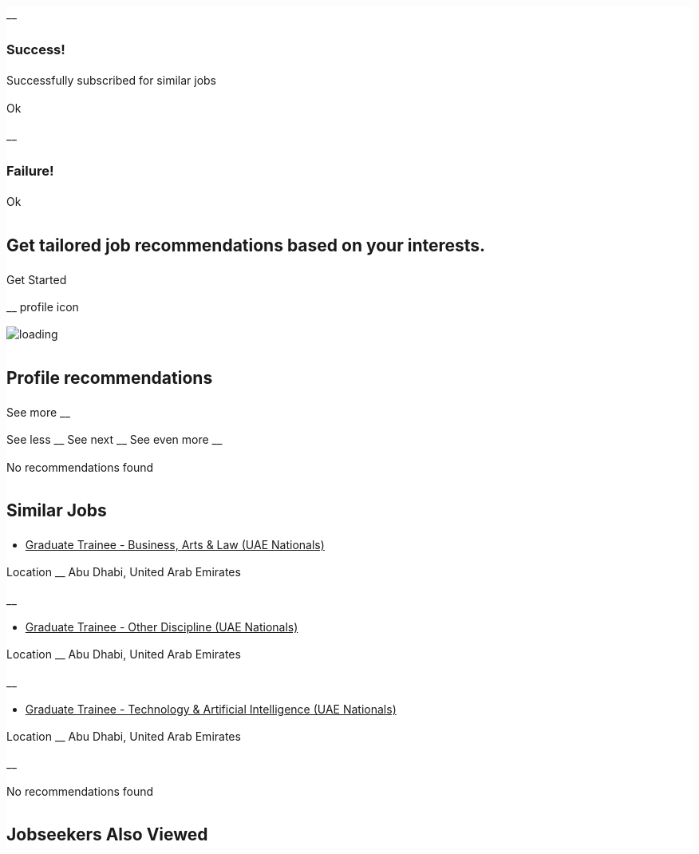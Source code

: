 __

### Success!

Successfully subscribed for similar jobs

Ok

__

### Failure!

Ok

##  Get tailored job recommendations based on your interests.

Get Started

__ profile icon

![loading](https://cdn.phenompeople.com/CareerConnectResources/AGLAGPAE/en_us/desktop/assets/images/loader.gif)

##  Profile recommendations

See more  __

See less  __ See next  __ See even more  __

No recommendations found

##  Similar Jobs

  * [ Graduate Trainee - Business, Arts & Law (UAE Nationals)  ](https://jobs.adnoc.ae/us/en/job/17940/Graduate-Trainee-Business-Arts-Law-UAE-Nationals)

Location __ Abu Dhabi, United Arab Emirates

__

  * [ Graduate Trainee - Other Discipline (UAE Nationals)  ](https://jobs.adnoc.ae/us/en/job/17942/Graduate-Trainee-Other-Discipline-UAE-Nationals)

Location __ Abu Dhabi, United Arab Emirates

__

  * [ Graduate Trainee - Technology & Artificial Intelligence (UAE Nationals)  ](https://jobs.adnoc.ae/us/en/job/17941/Graduate-Trainee-Technology-Artificial-Intelligence-UAE-Nationals)

Location __ Abu Dhabi, United Arab Emirates

__

No recommendations found

##  Jobseekers Also Viewed
